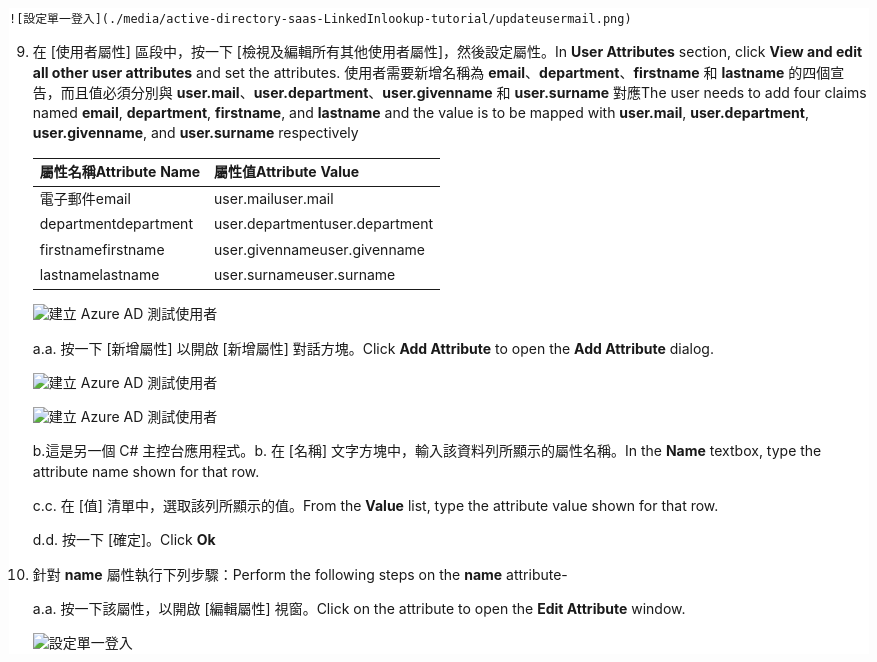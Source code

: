     ![設定單一登入](./media/active-directory-saas-LinkedInlookup-tutorial/updateusermail.png)
    
9. <span data-ttu-id="182d0-179">在 [使用者屬性] 區段中，按一下 [檢視及編輯所有其他使用者屬性]，然後設定屬性。</span><span class="sxs-lookup"><span data-stu-id="182d0-179">In **User Attributes** section, click **View and edit all other user attributes** and set the attributes.</span></span> <span data-ttu-id="182d0-180">使用者需要新增名稱為 **email**、**department**、**firstname** 和 **lastname** 的四個宣告，而且值必須分別與 **user.mail**、**user.department**、**user.givenname** 和 **user.surname** 對應</span><span class="sxs-lookup"><span data-stu-id="182d0-180">The user needs to add four claims named **email**,  **department**, **firstname**, and **lastname** and the value is to be mapped with **user.mail**, **user.department**, **user.givenname**, and **user.surname** respectively</span></span>

    | <span data-ttu-id="182d0-181">屬性名稱</span><span class="sxs-lookup"><span data-stu-id="182d0-181">Attribute Name</span></span> | <span data-ttu-id="182d0-182">屬性值</span><span class="sxs-lookup"><span data-stu-id="182d0-182">Attribute Value</span></span> |
    | --- | --- |
    | <span data-ttu-id="182d0-183">電子郵件</span><span class="sxs-lookup"><span data-stu-id="182d0-183">email</span></span>| <span data-ttu-id="182d0-184">user.mail</span><span class="sxs-lookup"><span data-stu-id="182d0-184">user.mail</span></span> |    
    | <span data-ttu-id="182d0-185">department</span><span class="sxs-lookup"><span data-stu-id="182d0-185">department</span></span>| <span data-ttu-id="182d0-186">user.department</span><span class="sxs-lookup"><span data-stu-id="182d0-186">user.department</span></span> |
    | <span data-ttu-id="182d0-187">firstname</span><span class="sxs-lookup"><span data-stu-id="182d0-187">firstname</span></span>| <span data-ttu-id="182d0-188">user.givenname</span><span class="sxs-lookup"><span data-stu-id="182d0-188">user.givenname</span></span> |
    | <span data-ttu-id="182d0-189">lastname</span><span class="sxs-lookup"><span data-stu-id="182d0-189">lastname</span></span>| <span data-ttu-id="182d0-190">user.surname</span><span class="sxs-lookup"><span data-stu-id="182d0-190">user.surname</span></span> |

    ![建立 Azure AD 測試使用者](./media/active-directory-saas-LinkedInlookup-tutorial/userattribute.png)

    <span data-ttu-id="182d0-192">a.</span><span class="sxs-lookup"><span data-stu-id="182d0-192">a.</span></span> <span data-ttu-id="182d0-193">按一下 [新增屬性] 以開啟 [新增屬性] 對話方塊。</span><span class="sxs-lookup"><span data-stu-id="182d0-193">Click **Add Attribute** to open the **Add Attribute** dialog.</span></span>

    ![建立 Azure AD 測試使用者](./media/active-directory-saas-LinkedInlookup-tutorial/4.png)
   
    ![建立 Azure AD 測試使用者](./media/active-directory-saas-LinkedInlookup-tutorial/5.png)
   
    <span data-ttu-id="182d0-196">b.這是另一個 C# 主控台應用程式。</span><span class="sxs-lookup"><span data-stu-id="182d0-196">b.</span></span> <span data-ttu-id="182d0-197">在 [名稱] 文字方塊中，輸入該資料列所顯示的屬性名稱。</span><span class="sxs-lookup"><span data-stu-id="182d0-197">In the **Name** textbox, type the attribute name shown for that row.</span></span>
    
    <span data-ttu-id="182d0-198">c.</span><span class="sxs-lookup"><span data-stu-id="182d0-198">c.</span></span> <span data-ttu-id="182d0-199">在 [值] 清單中，選取該列所顯示的值。</span><span class="sxs-lookup"><span data-stu-id="182d0-199">From the **Value** list, type the attribute value shown for that row.</span></span>
    
    <span data-ttu-id="182d0-200">d.</span><span class="sxs-lookup"><span data-stu-id="182d0-200">d.</span></span> <span data-ttu-id="182d0-201">按一下 [確定]。</span><span class="sxs-lookup"><span data-stu-id="182d0-201">Click **Ok**</span></span>

10. <span data-ttu-id="182d0-202">針對 **name** 屬性執行下列步驟：</span><span class="sxs-lookup"><span data-stu-id="182d0-202">Perform the following steps on the **name** attribute-</span></span>

    <span data-ttu-id="182d0-203">a.</span><span class="sxs-lookup"><span data-stu-id="182d0-203">a.</span></span> <span data-ttu-id="182d0-204">按一下該屬性，以開啟 [編輯屬性] 視窗。</span><span class="sxs-lookup"><span data-stu-id="182d0-204">Click on the attribute to open the **Edit Attribute** window.</span></span>

    ![設定單一登入](./media/active-directory-saas-LinkedInlookup-tutorial/url_update.png)


[1]: ./media/active-directory-saas-LinkedInlookup-tutorial/tutorial_general_01.png
[2]: ./media/active-directory-saas-LinkedInlookup-tutorial/tutorial_general_02.png
[3]: ./media/active-directory-saas-LinkedInlookup-tutorial/tutorial_general_03.png
[4]: ./media/active-directory-saas-LinkedInlookup-tutorial/tutorial_general_04.png
[100]: ./media/active-directory-saas-LinkedInlookup-tutorial/tutorial_general_100.png
[200]: ./media/active-directory-saas-LinkedInlookup-tutorial/tutorial_general_200.png
[201]: ./media/active-directory-saas-LinkedInlookup-tutorial/tutorial_general_201.png
[202]: ./media/active-directory-saas-LinkedInlookup-tutorial/tutorial_general_202.png
[203]: ./media/active-directory-saas-LinkedInlookup-tutorial/tutorial_general_203.png